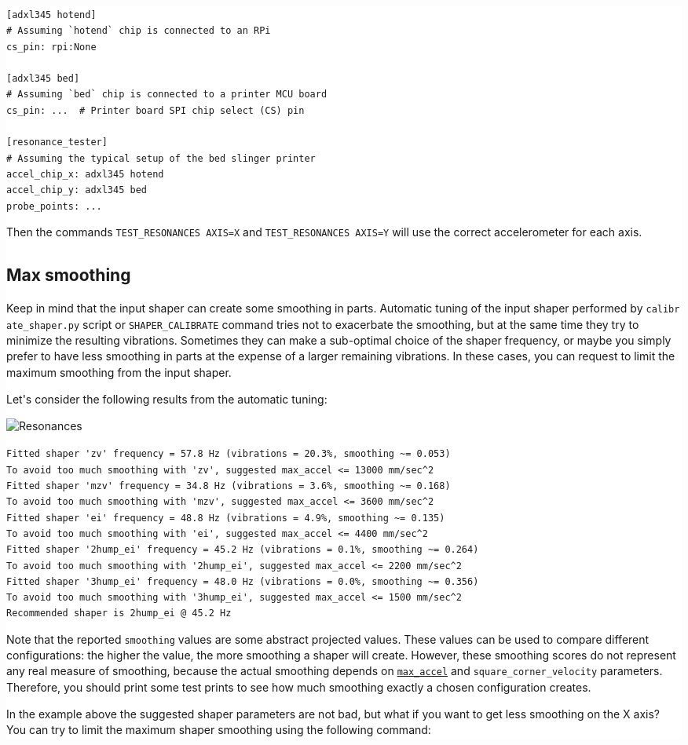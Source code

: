 ```
[adxl345 hotend]
# Assuming `hotend` chip is connected to an RPi
cs_pin: rpi:None

[adxl345 bed]
# Assuming `bed` chip is connected to a printer MCU board
cs_pin: ...  # Printer board SPI chip select (CS) pin

[resonance_tester]
# Assuming the typical setup of the bed slinger printer
accel_chip_x: adxl345 hotend
accel_chip_y: adxl345 bed
probe_points: ...
```

Then the commands `TEST_RESONANCES AXIS=X` and `TEST_RESONANCES AXIS=Y` will use
the correct accelerometer for each axis.

## Max smoothing

Keep in mind that the input shaper can create some smoothing in parts. Automatic
tuning of the input shaper performed by `calibrate_shaper.py` script or `SHAPER_CALIBRATE` command tries not to exacerbate the smoothing, but at the same time they try to minimize the resulting vibrations. Sometimes they can make a sub-optimal choice of the shaper frequency, or maybe you simply prefer to have less smoothing in parts at the expense of a larger remaining vibrations. In these cases, you can request to limit the maximum smoothing from the input shaper.

Let's consider the following results from the automatic tuning:

![Resonances](img/calibrate-x.png)

```
Fitted shaper 'zv' frequency = 57.8 Hz (vibrations = 20.3%, smoothing ~= 0.053)
To avoid too much smoothing with 'zv', suggested max_accel <= 13000 mm/sec^2
Fitted shaper 'mzv' frequency = 34.8 Hz (vibrations = 3.6%, smoothing ~= 0.168)
To avoid too much smoothing with 'mzv', suggested max_accel <= 3600 mm/sec^2
Fitted shaper 'ei' frequency = 48.8 Hz (vibrations = 4.9%, smoothing ~= 0.135)
To avoid too much smoothing with 'ei', suggested max_accel <= 4400 mm/sec^2
Fitted shaper '2hump_ei' frequency = 45.2 Hz (vibrations = 0.1%, smoothing ~= 0.264)
To avoid too much smoothing with '2hump_ei', suggested max_accel <= 2200 mm/sec^2
Fitted shaper '3hump_ei' frequency = 48.0 Hz (vibrations = 0.0%, smoothing ~= 0.356)
To avoid too much smoothing with '3hump_ei', suggested max_accel <= 1500 mm/sec^2
Recommended shaper is 2hump_ei @ 45.2 Hz
```

Note that the reported `smoothing` values are some abstract projected values.
These values can be used to compare different configurations: the higher the value, the more smoothing a shaper will create. However, these smoothing scores do not represent any real measure of smoothing, because the actual smoothing depends on [`max_accel`](#selecting-max-accel) and `square_corner_velocity` parameters. Therefore, you should print some test prints to see how much smoothing exactly a chosen configuration creates.

In the example above the suggested shaper parameters are not bad, but what if you want to get less smoothing on the X axis? You can try to limit the maximum shaper smoothing using the following command:
